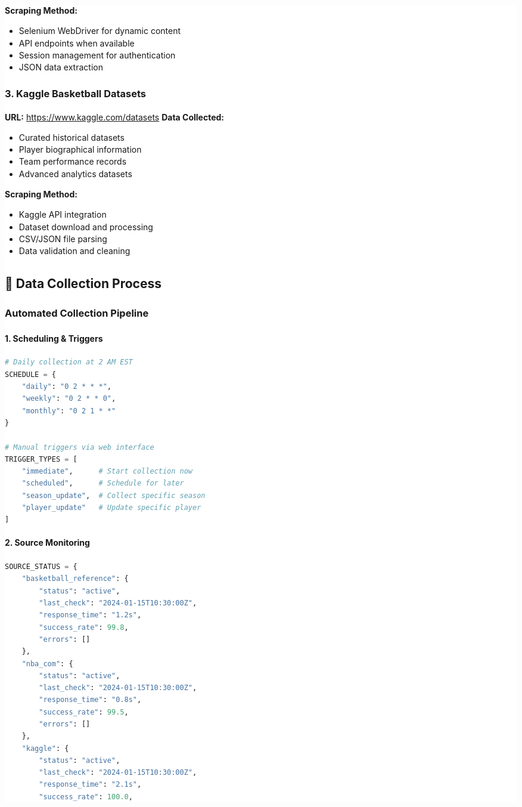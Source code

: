 **Scraping Method:**
- Selenium WebDriver for dynamic content
- API endpoints when available
- Session management for authentication
- JSON data extraction

### 3. Kaggle Basketball Datasets
**URL:** https://www.kaggle.com/datasets
**Data Collected:**
- Curated historical datasets
- Player biographical information
- Team performance records
- Advanced analytics datasets

**Scraping Method:**
- Kaggle API integration
- Dataset download and processing
- CSV/JSON file parsing
- Data validation and cleaning

## 🔄 Data Collection Process

### Automated Collection Pipeline

#### 1. Scheduling & Triggers
```python
# Daily collection at 2 AM EST
SCHEDULE = {
    "daily": "0 2 * * *",
    "weekly": "0 2 * * 0",
    "monthly": "0 2 1 * *"
}

# Manual triggers via web interface
TRIGGER_TYPES = [
    "immediate",      # Start collection now
    "scheduled",      # Schedule for later
    "season_update",  # Collect specific season
    "player_update"   # Update specific player
]
```

#### 2. Source Monitoring
```python
SOURCE_STATUS = {
    "basketball_reference": {
        "status": "active",
        "last_check": "2024-01-15T10:30:00Z",
        "response_time": "1.2s",
        "success_rate": 99.8,
        "errors": []
    },
    "nba_com": {
        "status": "active",
        "last_check": "2024-01-15T10:30:00Z",
        "response_time": "0.8s",
        "success_rate": 99.5,
        "errors": []
    },
    "kaggle": {
        "status": "active",
        "last_check": "2024-01-15T10:30:00Z",
        "response_time": "2.1s",
        "success_rate": 100.0,
```